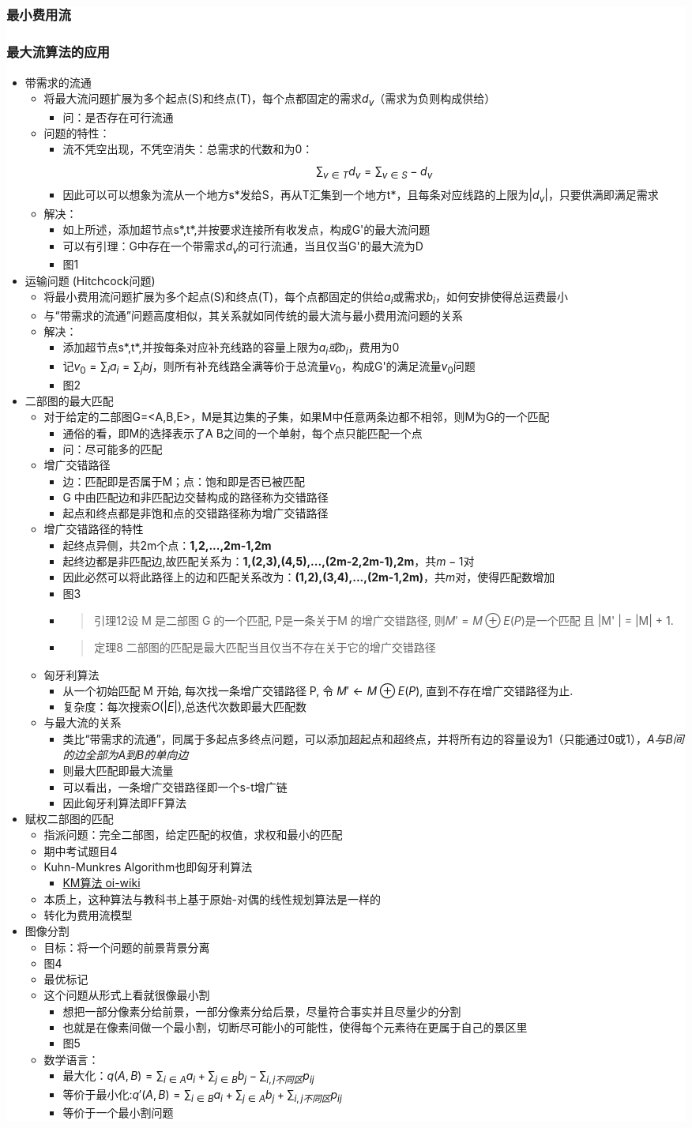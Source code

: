 ### 最小费用流

### 最大流算法的应用
- 带需求的流通
  - 将最大流问题扩展为多个起点(S)和终点(T)，每个点都固定的需求$d_v$（需求为负则构成供给）
    - 问：是否存在可行流通
  - 问题的特性：
    - 流不凭空出现，不凭空消失：总需求的代数和为0：$$\sum_{v\in T}d_v=\sum_{v\in S}-d_v$$
    - 因此可以可以想象为流从一个地方s\*发给S，再从T汇集到一个地方t\*，且每条对应线路的上限为$|d_v|$，只要供满即满足需求
  - 解决：
    - 如上所述，添加超节点s\*,t\*,并按要求连接所有收发点，构成G'的最大流问题
    - 可以有引理：G中存在一个带需求${d_v}$的可行流通，当且仅当G'的最大流为D
    - 图1
- 运输问题 (Hitchcock问题)
  - 将最小费用流问题扩展为多个起点(S)和终点(T)，每个点都固定的供给$a_i$或需求$b_i$，如何安排使得总运费最小
  - 与“带需求的流通”问题高度相似，其关系就如同传统的最大流与最小费用流问题的关系
  - 解决：
    - 添加超节点s\*,t\*,并按每条对应补充线路的容量上限为$a_i或b_i$，费用为0
    - 记$v_0=\sum_i a_i=\sum_j bj$，则所有补充线路全满等价于总流量$v_0$，构成G'的满足流量$v_0$问题
    - 图2
- 二部图的最大匹配
  - 对于给定的二部图G=<A,B,E>，M是其边集的子集，如果M中任意两条边都不相邻，则M为G的一个匹配
    - 通俗的看，即M的选择表示了A B之间的一个单射，每个点只能匹配一个点
    - 问：尽可能多的匹配
  - 增广交错路径
    - 边：匹配即是否属于M；点：饱和即是否已被匹配
    - G 中由匹配边和非匹配边交替构成的路径称为交错路径
    - 起点和终点都是非饱和点的交错路径称为增广交错路径
  - 增广交错路径的特性
    - 起终点异侧，共2m个点：__1,2,...,2m-1,2m__
    - 起终边都是非匹配边,故匹配关系为：__1,(2,3),(4,5),...,(2m-2,2m-1),2m__，共$m-1$对
    - 因此必然可以将此路径上的边和匹配关系改为：__(1,2),(3,4),...,(2m-1,2m)__，共$m$对，使得匹配数增加
    - 图3
    - >引理12设 M 是二部图 G 的一个匹配, P是一条关于M 的增广交错路径, 则$M' = M \oplus E(P)$是一个匹配 且 |M' | = |M| + 1. 
    - >定理8 二部图的匹配是最大匹配当且仅当不存在关于它的增广交错路径
  - 匈牙利算法
    - 从一个初始匹配 M 开始, 每次找一条增广交错路径 P, 令 $M' \leftarrow M \oplus E(P)$, 直到不存在增广交错路径为止. 
    - 复杂度：每次搜索$O(|E|)$,总迭代次数即最大匹配数
  - 与最大流的关系
    - 类比“带需求的流通”，同属于多起点多终点问题，可以添加超起点和超终点，并将所有边的容量设为1（只能通过0或1），_A与B间的边全部为A到B的单向边_
    - 则最大匹配即最大流量
    - 可以看出，一条增广交错路径即一个s-t增广链
    - 因此匈牙利算法即FF算法
- 赋权二部图的匹配
  - 指派问题：完全二部图，给定匹配的权值，求权和最小的匹配
  - 期中考试题目4
  - Kuhn-Munkres Algorithm也即匈牙利算法
    - [KM算法 oi-wiki](https://oi-wiki.org/graph/graph-matching/bigraph-weight-match/#hungarian-algorithmkuhn-munkres-algorithm)
  - 本质上，这种算法与教科书上基于原始-对偶的线性规划算法是一样的
  - 转化为费用流模型
- 图像分割
  - 目标：将一个问题的前景背景分离
  - 图4
  - 最优标记
  - 这个问题从形式上看就很像最小割
    - 想把一部分像素分给前景，一部分像素分给后景，尽量符合事实并且尽量少的分割
    - 也就是在像素间做一个最小割，切断尽可能小的可能性，使得每个元素待在更属于自己的景区里
    - 图5
  - 数学语言：
    - 最大化：$q(A,B)=\sum_{i\in A}a_i+\sum_{j\in B}b_j- \sum_{i,j不同区}p_{ij}$
    - 等价于最小化:$q'(A,B)=\sum_{i\in B}a_i+\sum_{j\in A}b_j+ \sum_{i,j不同区}p_{ij}$
    - 等价于一个最小割问题